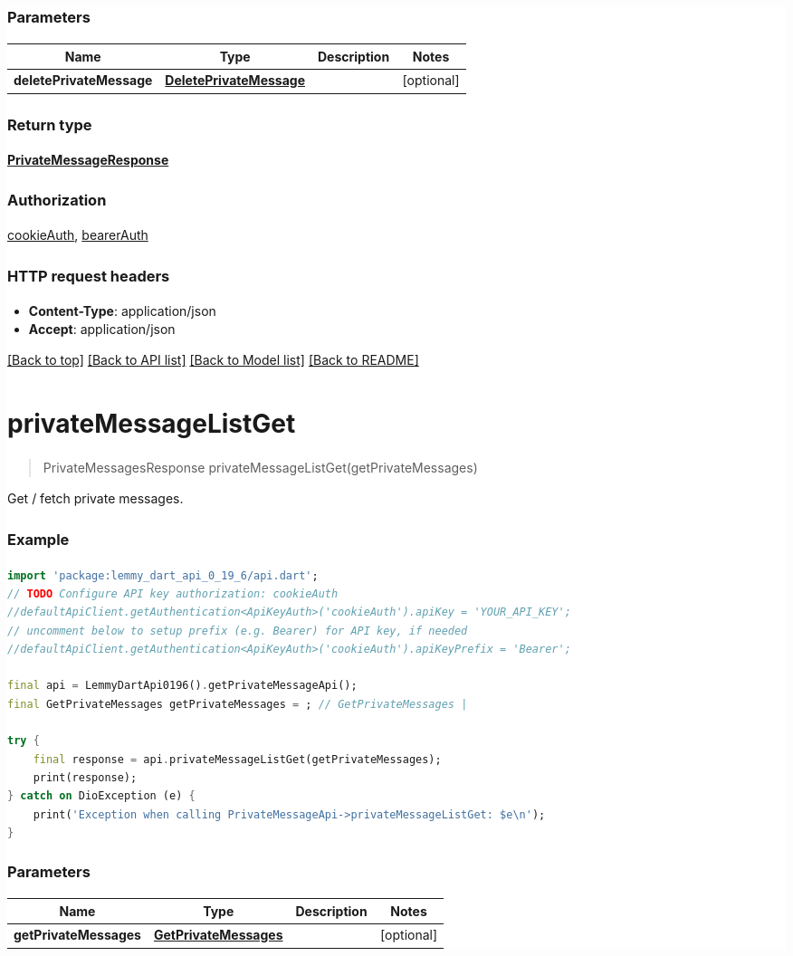 ### Parameters

Name | Type | Description  | Notes
------------- | ------------- | ------------- | -------------
 **deletePrivateMessage** | [**DeletePrivateMessage**](DeletePrivateMessage.md)|  | [optional] 

### Return type

[**PrivateMessageResponse**](PrivateMessageResponse.md)

### Authorization

[cookieAuth](../README.md#cookieAuth), [bearerAuth](../README.md#bearerAuth)

### HTTP request headers

 - **Content-Type**: application/json
 - **Accept**: application/json

[[Back to top]](#) [[Back to API list]](../README.md#documentation-for-api-endpoints) [[Back to Model list]](../README.md#documentation-for-models) [[Back to README]](../README.md)

# **privateMessageListGet**
> PrivateMessagesResponse privateMessageListGet(getPrivateMessages)

Get / fetch private messages.

### Example
```dart
import 'package:lemmy_dart_api_0_19_6/api.dart';
// TODO Configure API key authorization: cookieAuth
//defaultApiClient.getAuthentication<ApiKeyAuth>('cookieAuth').apiKey = 'YOUR_API_KEY';
// uncomment below to setup prefix (e.g. Bearer) for API key, if needed
//defaultApiClient.getAuthentication<ApiKeyAuth>('cookieAuth').apiKeyPrefix = 'Bearer';

final api = LemmyDartApi0196().getPrivateMessageApi();
final GetPrivateMessages getPrivateMessages = ; // GetPrivateMessages | 

try {
    final response = api.privateMessageListGet(getPrivateMessages);
    print(response);
} catch on DioException (e) {
    print('Exception when calling PrivateMessageApi->privateMessageListGet: $e\n');
}
```

### Parameters

Name | Type | Description  | Notes
------------- | ------------- | ------------- | -------------
 **getPrivateMessages** | [**GetPrivateMessages**](.md)|  | [optional] 
